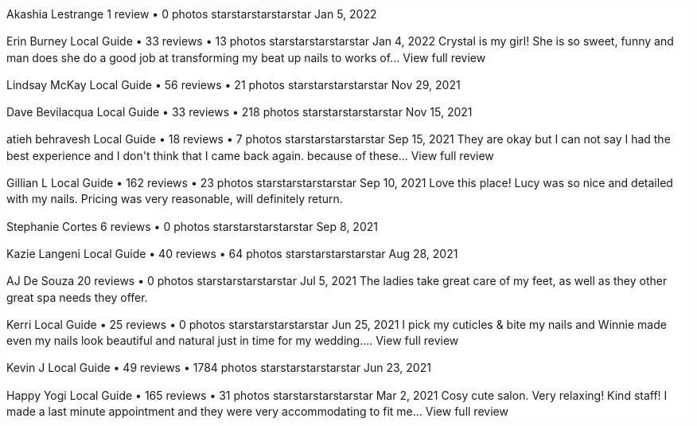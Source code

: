 Akashia Lestrange
1 review • 0 photos
starstarstarstarstar Jan 5, 2022

Erin Burney
Local Guide • 33 reviews • 13 photos
starstarstarstarstar Jan 4, 2022
Crystal is my girl! She is so sweet, funny and man does she do a good job at transforming my beat up nails to works of... View full review

Lindsay McKay
Local Guide • 56 reviews • 21 photos
starstarstarstarstar Nov 29, 2021

Dave Bevilacqua
Local Guide • 33 reviews • 218 photos
starstarstarstarstar Nov 15, 2021

atieh behravesh
Local Guide • 18 reviews • 7 photos
starstarstarstarstar Sep 15, 2021
They are okay but I can not say I had the best experience and I don't think that I came back again. because of these... View full review

Gillian L
Local Guide • 162 reviews • 23 photos
starstarstarstarstar Sep 10, 2021
Love this place! Lucy was so nice and detailed with my nails. Pricing was very reasonable, will definitely return.


Stephanie Cortes
6 reviews • 0 photos
starstarstarstarstar Sep 8, 2021

Kazie Langeni
Local Guide • 40 reviews • 64 photos
starstarstarstarstar Aug 28, 2021

AJ De Souza
20 reviews • 0 photos
starstarstarstarstar Jul 5, 2021
The ladies take great care of my feet, as well as they other great spa needs they offer.

Kerri
Local Guide • 25 reviews • 0 photos
starstarstarstarstar Jun 25, 2021
I pick my cuticles & bite my nails and Winnie made even my nails look beautiful and natural just in time for my wedding.... View full review

Kevin J
Local Guide • 49 reviews • 1784 photos
starstarstarstarstar Jun 23, 2021

Happy Yogi
Local Guide • 165 reviews • 31 photos
starstarstarstarstar Mar 2, 2021
Cosy cute salon. Very relaxing! Kind staff! I made a last minute appointment and they were very accommodating to fit me... View full review
